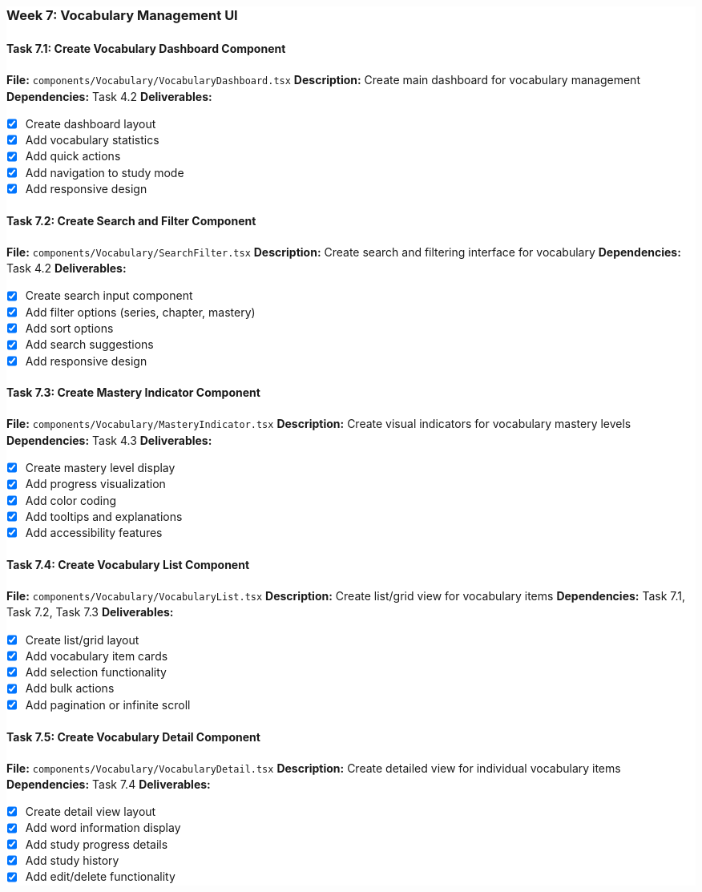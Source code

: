### Week 7: Vocabulary Management UI

#### Task 7.1: Create Vocabulary Dashboard Component
**File:** `components/Vocabulary/VocabularyDashboard.tsx`
**Description:** Create main dashboard for vocabulary management
**Dependencies:** Task 4.2
**Deliverables:**
- [x] Create dashboard layout
- [x] Add vocabulary statistics
- [x] Add quick actions
- [x] Add navigation to study mode
- [x] Add responsive design

#### Task 7.2: Create Search and Filter Component
**File:** `components/Vocabulary/SearchFilter.tsx`
**Description:** Create search and filtering interface for vocabulary
**Dependencies:** Task 4.2
**Deliverables:**
- [x] Create search input component
- [x] Add filter options (series, chapter, mastery)
- [x] Add sort options
- [x] Add search suggestions
- [x] Add responsive design

#### Task 7.3: Create Mastery Indicator Component
**File:** `components/Vocabulary/MasteryIndicator.tsx`
**Description:** Create visual indicators for vocabulary mastery levels
**Dependencies:** Task 4.3
**Deliverables:**
- [x] Create mastery level display
- [x] Add progress visualization
- [x] Add color coding
- [x] Add tooltips and explanations
- [x] Add accessibility features

#### Task 7.4: Create Vocabulary List Component
**File:** `components/Vocabulary/VocabularyList.tsx`
**Description:** Create list/grid view for vocabulary items
**Dependencies:** Task 7.1, Task 7.2, Task 7.3
**Deliverables:**
- [x] Create list/grid layout
- [x] Add vocabulary item cards
- [x] Add selection functionality
- [x] Add bulk actions
- [x] Add pagination or infinite scroll

#### Task 7.5: Create Vocabulary Detail Component
**File:** `components/Vocabulary/VocabularyDetail.tsx`
**Description:** Create detailed view for individual vocabulary items
**Dependencies:** Task 7.4
**Deliverables:**
- [x] Create detail view layout
- [x] Add word information display
- [x] Add study progress details
- [x] Add study history
- [x] Add edit/delete functionality
